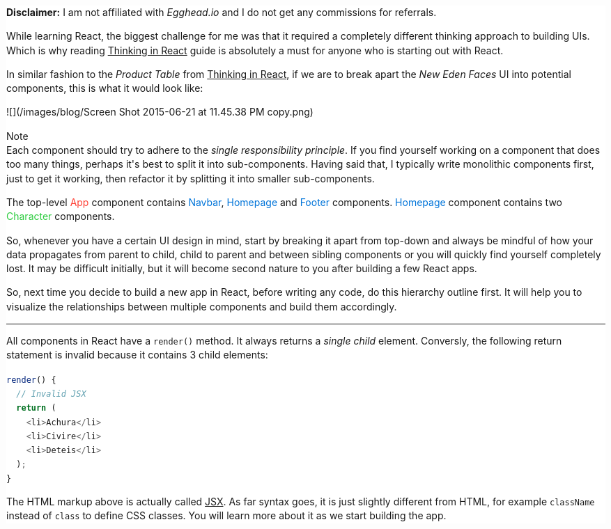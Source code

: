 **<i class="fa fa-hand-o-right"></i> Disclaimer:** I am not affiliated with *Egghead.io* and I do not get any commissions for referrals. 

While learning React, the biggest challenge for me was that it required a completely different thinking approach to building UIs. Which is why reading [Thinking in React](https://facebook.github.io/react/docs/thinking-in-react.html) guide is absolutely a must for anyone who is starting out with React.

In similar fashion to the *Product Table* from [Thinking in React](https://facebook.github.io/react/docs/thinking-in-react.html), if we are to break apart the *New Eden Faces* UI into potential components, this is what it would look like:

![](/images/blog/Screen Shot 2015-06-21 at 11.45.38 PM copy.png)

<div class="admonition note">
  <div class="admonition-title">Note</div>
  Each component should try to adhere to the <em>single responsibility principle</em>. If you find yourself working on a component that does too many things, perhaps it's best to split it into sub-components. Having said that, I typically write monolithic components first, just to get it working, then refactor it by splitting it into smaller sub-components.
</div>

The top-level <span style='color: #FF4136'>App</span> component contains <span style='color: #0074D9'>Navbar</span>, <span style='color: #0074D9'>Homepage</span> and <span style='color: #0074D9'>Footer</span> components. <span style='color: #0074D9'>Homepage</span> component contains two <span style='color: #2ECC40'>Character</span> components.

So, whenever you have a certain UI design in mind, start by breaking it apart from top-down and always be mindful of how your data propagates from parent to child, child to parent and between sibling components or you will quickly find yourself completely lost. It may be difficult initially, but it will become second nature to you after building a few React apps.

So, next time you decide to build a new app in React, before writing any code, do this hierarchy outline first. It will help you to visualize the relationships between multiple components and build them accordingly.

---

All components in React have a `render()` method. It always returns a *single child* element. Conversly, the following return statement is invalid because it contains 3 child elements:

```js
render() {
  // Invalid JSX
  return (
    <li>Achura</li>
    <li>Civire</li>
    <li>Deteis</li>
  );
}
```

The HTML markup above is actually called [JSX](https://facebook.github.io/react/docs/jsx-in-depth.html). As far syntax goes, it is just slightly different from HTML, for example `className` instead of `class` to define CSS classes. You will learn more about it as we start building the app.

